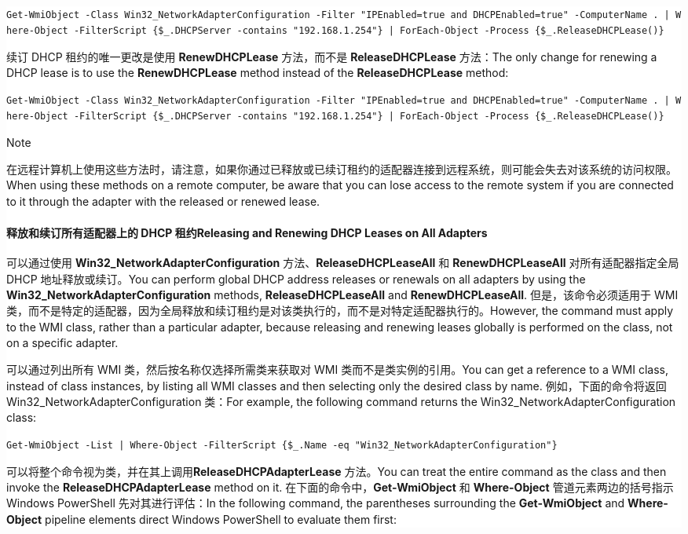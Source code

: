 ```
Get-WmiObject -Class Win32_NetworkAdapterConfiguration -Filter "IPEnabled=true and DHCPEnabled=true" -ComputerName . | Where-Object -FilterScript {$_.DHCPServer -contains "192.168.1.254"} | ForEach-Object -Process {$_.ReleaseDHCPLease()}
```

<span data-ttu-id="f77c2-157">续订 DHCP 租约的唯一更改是使用 **RenewDHCPLease** 方法，而不是 **ReleaseDHCPLease** 方法：</span><span class="sxs-lookup"><span data-stu-id="f77c2-157">The only change for renewing a DHCP lease is to use the **RenewDHCPLease** method instead of the **ReleaseDHCPLease** method:</span></span>

```
Get-WmiObject -Class Win32_NetworkAdapterConfiguration -Filter "IPEnabled=true and DHCPEnabled=true" -ComputerName . | Where-Object -FilterScript {$_.DHCPServer -contains "192.168.1.254"} | ForEach-Object -Process {$_.ReleaseDHCPLease()}
```

> [!NOTE]
> <span data-ttu-id="f77c2-158">在远程计算机上使用这些方法时，请注意，如果你通过已释放或已续订租约的适配器连接到远程系统，则可能会失去对该系统的访问权限。</span><span class="sxs-lookup"><span data-stu-id="f77c2-158">When using these methods on a remote computer, be aware that you can lose access to the remote system if you are connected to it through the adapter with the released or renewed lease.</span></span>

#### <a name="releasing-and-renewing-dhcp-leases-on-all-adapters"></a><span data-ttu-id="f77c2-159">释放和续订所有适配器上的 DHCP 租约</span><span class="sxs-lookup"><span data-stu-id="f77c2-159">Releasing and Renewing DHCP Leases on All Adapters</span></span>
<span data-ttu-id="f77c2-160">可以通过使用 **Win32_NetworkAdapterConfiguration** 方法、**ReleaseDHCPLeaseAll** 和 **RenewDHCPLeaseAll** 对所有适配器指定全局 DHCP 地址释放或续订。</span><span class="sxs-lookup"><span data-stu-id="f77c2-160">You can perform global DHCP address releases or renewals on all adapters by using the **Win32_NetworkAdapterConfiguration** methods, **ReleaseDHCPLeaseAll** and **RenewDHCPLeaseAll**.</span></span> <span data-ttu-id="f77c2-161">但是，该命令必须适用于 WMI 类，而不是特定的适配器，因为全局释放和续订租约是对该类执行的，而不是对特定适配器执行的。</span><span class="sxs-lookup"><span data-stu-id="f77c2-161">However, the command must apply to the WMI class, rather than a particular adapter, because releasing and renewing leases globally is performed on the class, not on a specific adapter.</span></span>

<span data-ttu-id="f77c2-162">可以通过列出所有 WMI 类，然后按名称仅选择所需类来获取对 WMI 类而不是类实例的引用。</span><span class="sxs-lookup"><span data-stu-id="f77c2-162">You can get a reference to a WMI class, instead of class instances, by listing all WMI classes and then selecting only the desired class by name.</span></span> <span data-ttu-id="f77c2-163">例如，下面的命令将返回 Win32_NetworkAdapterConfiguration 类：</span><span class="sxs-lookup"><span data-stu-id="f77c2-163">For example, the following command returns the Win32_NetworkAdapterConfiguration class:</span></span>

```
Get-WmiObject -List | Where-Object -FilterScript {$_.Name -eq "Win32_NetworkAdapterConfiguration"}
```

<span data-ttu-id="f77c2-164">可以将整个命令视为类，并在其上调用**ReleaseDHCPAdapterLease** 方法。</span><span class="sxs-lookup"><span data-stu-id="f77c2-164">You can treat the entire command as the class and then invoke the **ReleaseDHCPAdapterLease** method on it.</span></span> <span data-ttu-id="f77c2-165">在下面的命令中，**Get-WmiObject** 和 **Where-Object** 管道元素两边的括号指示 Windows PowerShell 先对其进行评估：</span><span class="sxs-lookup"><span data-stu-id="f77c2-165">In the following command, the parentheses surrounding the **Get-WmiObject** and **Where-Object** pipeline elements direct Windows PowerShell to evaluate them first:</span></span>

